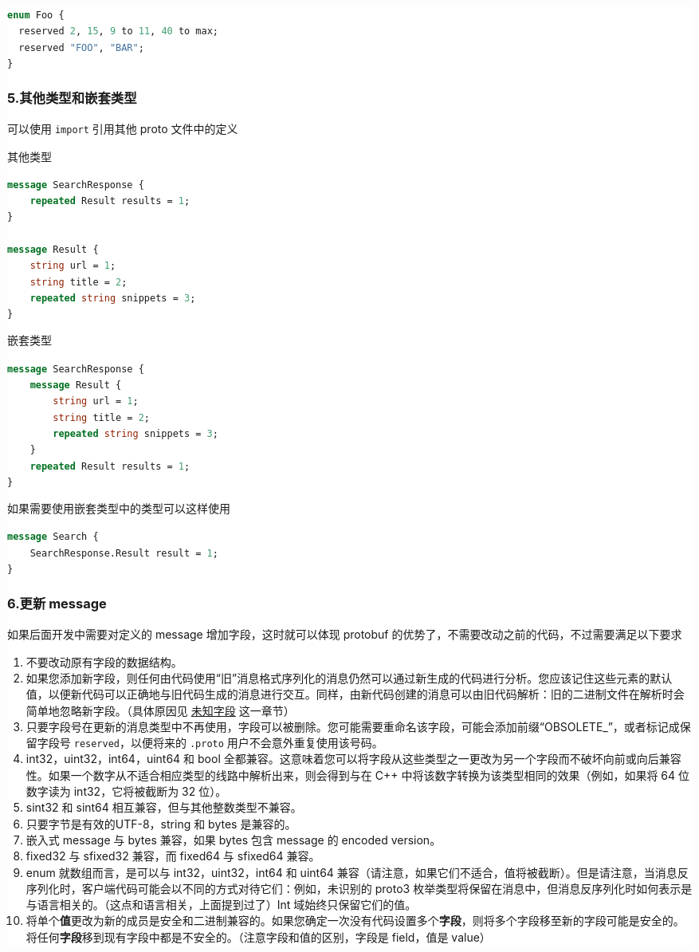 ```protobuf
enum Foo {
  reserved 2, 15, 9 to 11, 40 to max;
  reserved "FOO", "BAR";
}
```

### 5.其他类型和嵌套类型

可以使用 `import` 引用其他 proto 文件中的定义

其他类型

```protobuf
message SearchResponse {
	repeated Result results = 1;
}

message Result {
	string url = 1;
	string title = 2;
	repeated string snippets = 3;
}
```

嵌套类型 

```protobuf
message SearchResponse {
    message Result {
        string url = 1;
        string title = 2;
        repeated string snippets = 3;
    }
	repeated Result results = 1;
}
```

如果需要使用嵌套类型中的类型可以这样使用

```protobuf
message Search {
	SearchResponse.Result result = 1;
}
```



### 6.更新 message

如果后面开发中需要对定义的 message 增加字段，这时就可以体现 protobuf 的优势了，不需要改动之前的代码，不过需要满足以下要求

1. 不要改动原有字段的数据结构。
2. 如果您添加新字段，则任何由代码使用“旧”消息格式序列化的消息仍然可以通过新生成的代码进行分析。您应该记住这些元素的默认值，以便新代码可以正确地与旧代码生成的消息进行交互。同样，由新代码创建的消息可以由旧代码解析：旧的二进制文件在解析时会简单地忽略新字段。（具体原因见 [未知字段](https://github.com/halfrost/Halfrost-Field/blob/master/contents/Protocol/Protocol-buffers-encode.md#9-未知字段) 这一章节）
3. 只要字段号在更新的消息类型中不再使用，字段可以被删除。您可能需要重命名该字段，可能会添加前缀“OBSOLETE_”，或者标记成保留字段号 `reserved`，以便将来的 `.proto` 用户不会意外重复使用该号码。
4. int32，uint32，int64，uint64 和 bool 全都兼容。这意味着您可以将字段从这些类型之一更改为另一个字段而不破坏向前或向后兼容性。如果一个数字从不适合相应类型的线路中解析出来，则会得到与在 C++ 中将该数字转换为该类型相同的效果（例如，如果将 64 位数字读为 int32，它将被截断为 32 位）。
5. sint32 和 sint64 相互兼容，但与其他整数类型不兼容。
6. 只要字节是有效的UTF-8，string 和 bytes 是兼容的。
7. 嵌入式 message 与 bytes 兼容，如果 bytes 包含 message 的 encoded version。
8. fixed32 与 sfixed32 兼容，而 fixed64 与 sfixed64 兼容。
9. enum 就数组而言，是可以与 int32，uint32，int64 和 uint64 兼容（请注意，如果它们不适合，值将被截断）。但是请注意，当消息反序列化时，客户端代码可能会以不同的方式对待它们：例如，未识别的 proto3 枚举类型将保留在消息中，但消息反序列化时如何表示是与语言相关的。（这点和语言相关，上面提到过了）Int 域始终只保留它们的值。
10. 将单个**值**更改为新的成员是安全和二进制兼容的。如果您确定一次没有代码设置多个**字段**，则将多个字段移至新的字段可能是安全的。将任何**字段**移到现有字段中都是不安全的。（注意字段和值的区别，字段是 field，值是 value）
